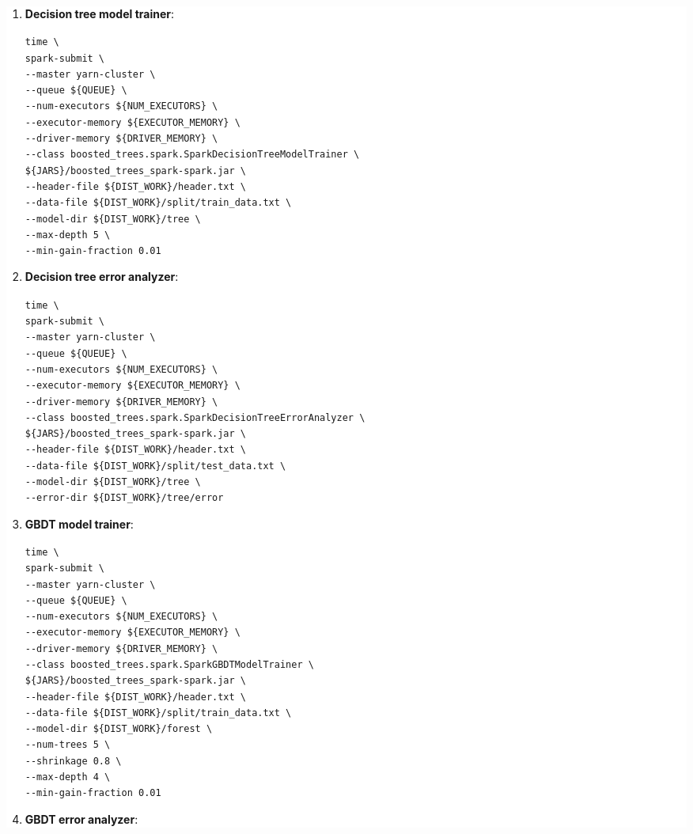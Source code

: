  1. **Decision tree model trainer**:

        time \
        spark-submit \
        --master yarn-cluster \
        --queue ${QUEUE} \
        --num-executors ${NUM_EXECUTORS} \
        --executor-memory ${EXECUTOR_MEMORY} \
        --driver-memory ${DRIVER_MEMORY} \
        --class boosted_trees.spark.SparkDecisionTreeModelTrainer \
        ${JARS}/boosted_trees_spark-spark.jar \
        --header-file ${DIST_WORK}/header.txt \
        --data-file ${DIST_WORK}/split/train_data.txt \
        --model-dir ${DIST_WORK}/tree \
        --max-depth 5 \
        --min-gain-fraction 0.01

 2. **Decision tree error analyzer**:

        time \
        spark-submit \
        --master yarn-cluster \
        --queue ${QUEUE} \
        --num-executors ${NUM_EXECUTORS} \
        --executor-memory ${EXECUTOR_MEMORY} \
        --driver-memory ${DRIVER_MEMORY} \
        --class boosted_trees.spark.SparkDecisionTreeErrorAnalyzer \
        ${JARS}/boosted_trees_spark-spark.jar \
        --header-file ${DIST_WORK}/header.txt \
        --data-file ${DIST_WORK}/split/test_data.txt \
        --model-dir ${DIST_WORK}/tree \
        --error-dir ${DIST_WORK}/tree/error

 3. **GBDT model trainer**:

        time \
        spark-submit \
        --master yarn-cluster \
        --queue ${QUEUE} \
        --num-executors ${NUM_EXECUTORS} \
        --executor-memory ${EXECUTOR_MEMORY} \
        --driver-memory ${DRIVER_MEMORY} \
        --class boosted_trees.spark.SparkGBDTModelTrainer \
        ${JARS}/boosted_trees_spark-spark.jar \
        --header-file ${DIST_WORK}/header.txt \
        --data-file ${DIST_WORK}/split/train_data.txt \
        --model-dir ${DIST_WORK}/forest \
        --num-trees 5 \
        --shrinkage 0.8 \
        --max-depth 4 \
        --min-gain-fraction 0.01

 4. **GBDT error analyzer**:
